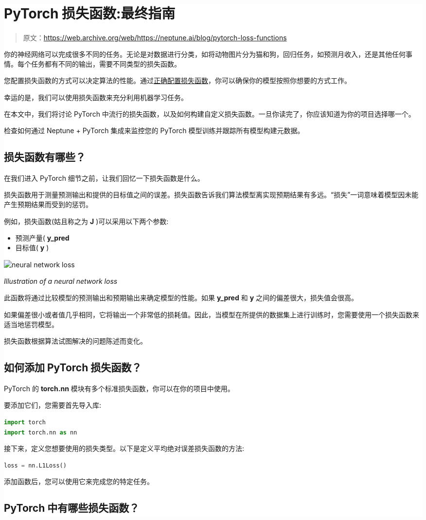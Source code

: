 # PyTorch 损失函数:最终指南

> 原文：<https://web.archive.org/web/https://neptune.ai/blog/pytorch-loss-functions>

你的神经网络可以完成很多不同的任务。无论是对数据进行分类，如将动物图片分为猫和狗，回归任务，如预测月收入，还是其他任何事情。每个任务都有不同的输出，需要不同类型的损失函数。

您配置损失函数的方式可以决定算法的性能。通过[正确配置损失函数](https://web.archive.org/web/20230304142301/https://machinelearningmastery.com/how-to-choose-loss-functions-when-training-deep-learning-neural-networks/)，你可以确保你的模型按照你想要的方式工作。

幸运的是，我们可以使用损失函数来充分利用机器学习任务。

在本文中，我们将讨论 PyTorch 中流行的损失函数，以及如何构建自定义损失函数。一旦你读完了，你应该知道为你的项目选择哪一个。

检查如何通过 Neptune + PyTorch 集成来监控您的 PyTorch 模型训练并跟踪所有模型构建元数据。

## 损失函数有哪些？

在我们进入 PyTorch 细节之前，让我们回忆一下损失函数是什么。

损失函数用于测量预测输出和提供的目标值之间的误差。损失函数告诉我们算法模型离实现预期结果有多远。“损失”一词意味着模型因未能产生预期结果而受到的惩罚。

例如，损失函数(姑且称之为 **J** )可以采用以下两个参数:

*   预测产量( **y_pred**
*   目标值( **y** )

![neural network loss
](img/88cd419a31ac33228ee0d8e7eebe6a08.png)

*Illustration of a neural network loss*

此函数将通过比较模型的预测输出和预期输出来确定模型的性能。如果 **y_pred** 和 **y** 之间的偏差很大，损失值会很高。

如果偏差很小或者值几乎相同，它将输出一个非常低的损耗值。因此，当模型在所提供的数据集上进行训练时，您需要使用一个损失函数来适当地惩罚模型。

损失函数根据算法试图解决的问题陈述而变化。

## 如何添加 PyTorch 损失函数？

PyTorch 的 **torch.nn** 模块有多个标准损失函数，你可以在你的项目中使用。

要添加它们，您需要首先导入库:

```py
import torch
import torch.nn as nn
```

接下来，定义您想要使用的损失类型。以下是定义平均绝对误差损失函数的方法:

```py
loss = nn.L1Loss()
```

添加函数后，您可以使用它来完成您的特定任务。

## PyTorch 中有哪些损失函数？

